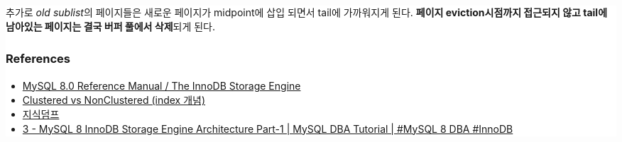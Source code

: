   추가로 *old sublist*의 페이지들은 새로운 페이지가 midpoint에 삽입 되면서 tail에 가까워지게 된다. **페이지 eviction시점까지 접근되지 않고 tail에 남아있는 페이지는 결국 버퍼 풀에서 삭제**되게 된다.
<br/>

### References
- [MySQL 8.0 Reference Manual  /  The InnoDB Storage Engine](https://dev.mysql.com/doc/refman/8.0/en/innodb-storage-engine.html)
- [Clustered vs NonClustered (index 개념)](https://gwang920.github.io/database/clusterednonclustered/)
- [지식덤프](http://www.jidum.com/search.do)
- [3 - MySQL 8 InnoDB Storage Engine Architecture Part-1 | MySQL DBA Tutorial | #MySQL 8 DBA #InnoDB
](https://www.youtube.com/watch?v=8AfIT_6BwOA)